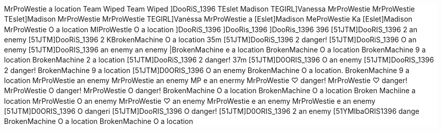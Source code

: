 MrProWestie a location
Team Wiped
Team Wiped
]DooRiS_1396
TEslet Madison
TEGIRL]Vanessa
MrProWestie
MrProWestie
TEslet]Madison
MrProWestie
MrProWestie
TEGIRL]Vanėssa
MrProWestie a [Eslet]Madison
MeProWestie Ka [Eslet]Madison
MrProWestie O a location
MIProWestle O a location
]DooRiS_1396
]DooRis_1396
]DooRis_1396
396
[51JTM]DooRIS_1396 2 an enemy
[51JTM]DooRiS_1396 2
KBrokenMachine O a location
35m
[51JTM]DooRiS_1396 2 danger!
[51JTM]DooRiS_1396 O an enemy
[51JTM]DooRIS_1396
an enemy
an enemy
|BrokenMachine e a location
BrokenMachine O a location
BrokenMachine 9 a location
BrokenMachine 2 a location
[51JTM]DooRiS_1396 2 danger!
37m
[51JTM]D0ORIS_1396 O an enemy
[51JTM]DooRIS_1396 2 danger!
BrokenMachine 9 a location
[51JTM]D0ORIS_1396 O an enemy
BrokenMachine O a location.
BrokenMachine 9 a location
MrProWestie
an enemy
MrProWestie
an enemy
MP e an enermy
MrProWestie ♡ danger!
MrProWestie ♡ danger!
MrProWestie O danger!
MrProWestie O danger!
BrokenMachine O a location
BrokenMachine O a location
Broken Machiine a location
MrProWestie O an enemy
MrProWestie ♡ an enemy
MrProWestie e an enemy
MrProWestie e an enemy
[51JTM]D0ORIS_1396 O dangeri
[51JTM]DooRIS_1396 O danger!
[51JTM]D0ORIS_1396 2 an enemy
[51YMIbaORIS1396 dange
BrokenMachine O a location
BrokenMachine O a location